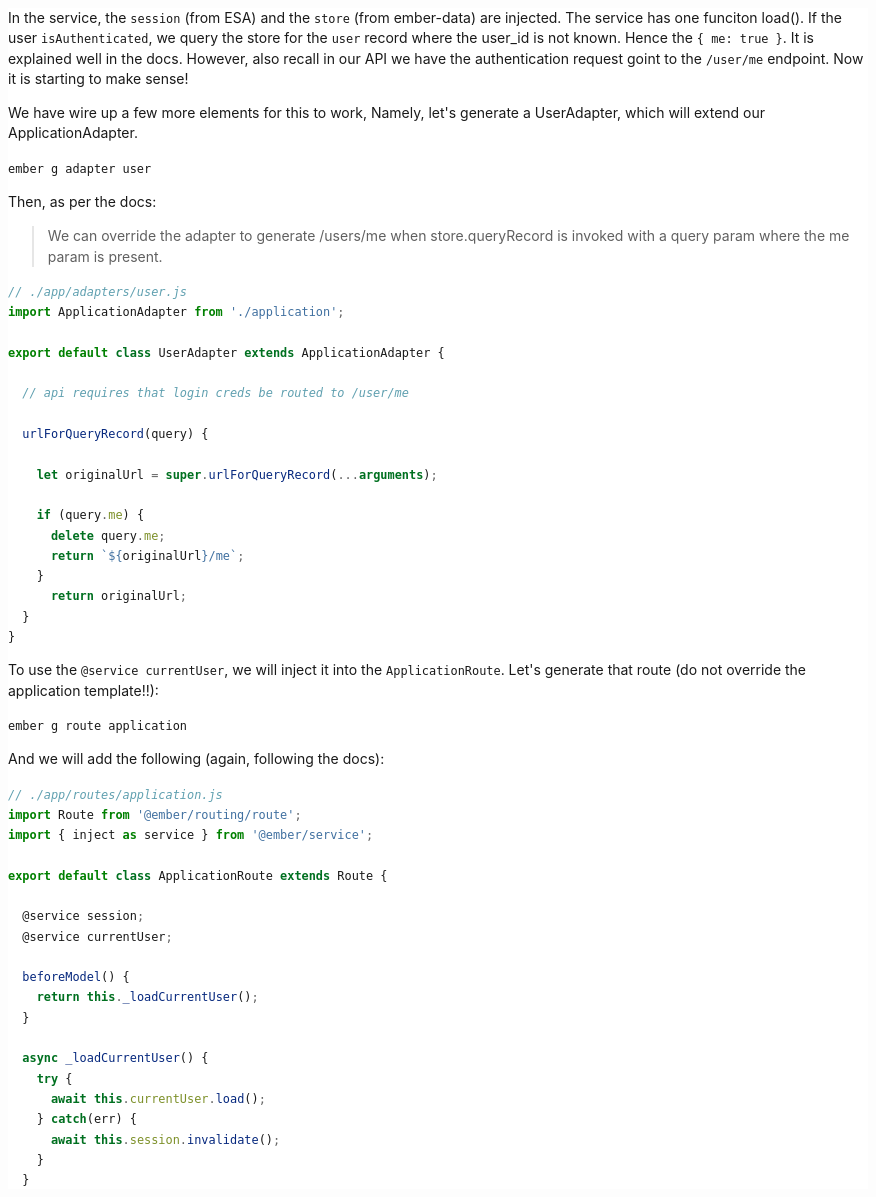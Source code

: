 In the service, the ```session``` (from ESA) and the ```store``` (from ember-data) are injected. The service has one funciton load().
If the user ```isAuthenticated```, we query the store for the ```user``` record where the user_id is not known. Hence the  ```{ me: true }```. It is explained well in the docs. However, also recall in our API we have the authentication request goint to the ```/user/me``` endpoint. Now it is starting to make sense!

We have wire up a few more elements for this to work,  Namely, let's generate a UserAdapter, which will extend our ApplicationAdapter.
```zsh
ember g adapter user
```

Then, as per the docs: 

>We can override the adapter to generate /users/me when store.queryRecord is invoked with a query param where the me param is present.

```javascript
// ./app/adapters/user.js
import ApplicationAdapter from './application';

export default class UserAdapter extends ApplicationAdapter {

  // api requires that login creds be routed to /user/me 

  urlForQueryRecord(query) {

    let originalUrl = super.urlForQueryRecord(...arguments);

    if (query.me) {
      delete query.me;
      return `${originalUrl}/me`;
    }
      return originalUrl;
  }  
}
```
To use the ```@service currentUser```, we will inject it into the ```ApplicationRoute```. Let's generate that route (do not override the application template!!):

```zsh
ember g route application
```

And we will add the following (again, following the docs):

```javascript
// ./app/routes/application.js
import Route from '@ember/routing/route';
import { inject as service } from '@ember/service';

export default class ApplicationRoute extends Route {

  @service session;
  @service currentUser;

  beforeModel() {
    return this._loadCurrentUser();
  }

  async _loadCurrentUser() {
    try {
      await this.currentUser.load();
    } catch(err) {
      await this.session.invalidate();
    }
  }
```